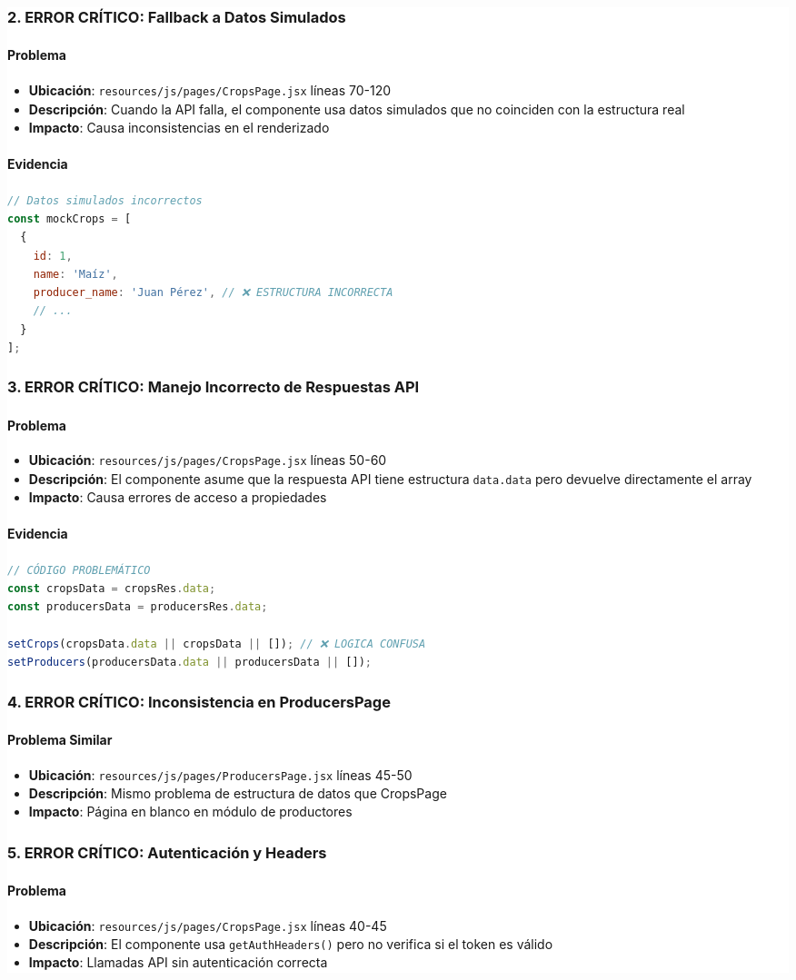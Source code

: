 ### 2. **ERROR CRÍTICO: Fallback a Datos Simulados**

#### Problema
- **Ubicación**: `resources/js/pages/CropsPage.jsx` líneas 70-120
- **Descripción**: Cuando la API falla, el componente usa datos simulados que no coinciden con la estructura real
- **Impacto**: Causa inconsistencias en el renderizado

#### Evidencia
```javascript
// Datos simulados incorrectos
const mockCrops = [
  {
    id: 1,
    name: 'Maíz',
    producer_name: 'Juan Pérez', // ❌ ESTRUCTURA INCORRECTA
    // ...
  }
];
```

### 3. **ERROR CRÍTICO: Manejo Incorrecto de Respuestas API**

#### Problema
- **Ubicación**: `resources/js/pages/CropsPage.jsx` líneas 50-60
- **Descripción**: El componente asume que la respuesta API tiene estructura `data.data` pero devuelve directamente el array
- **Impacto**: Causa errores de acceso a propiedades

#### Evidencia
```javascript
// CÓDIGO PROBLEMÁTICO
const cropsData = cropsRes.data;
const producersData = producersRes.data;

setCrops(cropsData.data || cropsData || []); // ❌ LOGICA CONFUSA
setProducers(producersData.data || producersData || []);
```

### 4. **ERROR CRÍTICO: Inconsistencia en ProducersPage**

#### Problema Similar
- **Ubicación**: `resources/js/pages/ProducersPage.jsx` líneas 45-50
- **Descripción**: Mismo problema de estructura de datos que CropsPage
- **Impacto**: Página en blanco en módulo de productores

### 5. **ERROR CRÍTICO: Autenticación y Headers**

#### Problema
- **Ubicación**: `resources/js/pages/CropsPage.jsx` líneas 40-45
- **Descripción**: El componente usa `getAuthHeaders()` pero no verifica si el token es válido
- **Impacto**: Llamadas API sin autenticación correcta
